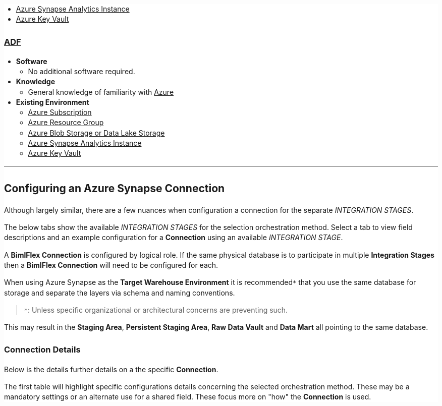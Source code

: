  - [Azure Synapse Analytics Instance](https://docs.microsoft.com/en-us/azure/synapse-analytics/overview-what-is "Microsoft Docs: What is Azure Synapse Analytics?")
  - [Azure Key Vault](https://docs.microsoft.com/en-us/azure/key-vault/ "Microsoft Docs: Azure Key Vault")

### [ADF](#tab/prerequisite/adf-orchestration)

- **Software**
  - No additional software required.
- **Knowledge**
  - General knowledge of familiarity with [Azure](https://azure.microsoft.com/en-us/overview/what-is-azure/ "Microsoft: What is Azure?")
- **Existing Environment**
  - [Azure Subscription](https://docs.microsoft.com/en-us/azure/cost-management-billing/manage/create-subscription "Microsoft Docs: Create an additional Azure subscription")
  - [Azure Resource Group](https://docs.microsoft.com/en-us/azure/azure-resource-manager/management/manage-resource-groups-portal "Microsoft Docs: Manage Azure Resource Manager resource groups by using the Azure portal")
  - [Azure Blob Storage or Data Lake Storage](https://docs.microsoft.com/en-us/azure/storage/common/storage-account-create "Microsoft Docs: Create a storage account")
  - [Azure Synapse Analytics Instance](https://docs.microsoft.com/en-us/azure/synapse-analytics/overview-what-is "Microsoft Docs: What is Azure Synapse Analytics?")
  - [Azure Key Vault](https://docs.microsoft.com/en-us/azure/key-vault/ "Microsoft Docs: Azure Key Vault")

***

## Configuring an Azure Synapse Connection

Although largely similar, there are a few nuances when configuration a connection for the separate *INTEGRATION STAGES*.

The below tabs show the available *INTEGRATION STAGES* for the selection orchestration method.
Select a tab to view field descriptions and an example configuration for a **Connection** using an available *INTEGRATION STAGE*.

A **BimlFlex Connection** is configured by logical role.
If the same physical database is to participate in multiple **Integration Stages** then a **BimlFlex Connection** will need to be configured for each.

When using Azure Synapse as the **Target Warehouse Environment** it is recommended`*` that you use the same database for storage and separate the layers via schema and naming conventions.

> `*`: Unless specific organizational or architectural concerns are preventing such.

This may result in the **Staging Area**, **Persistent Staging Area**, **Raw Data Vault** and **Data Mart** all pointing to the same database.



### Connection Details

Below is the details further details on a the specific **Connection**.

The first table will highlight specific configurations details concerning the selected orchestration method.
These may be a mandatory settings or an alternate use for a shared field.
These focus more on "how" the **Connection** is used.
